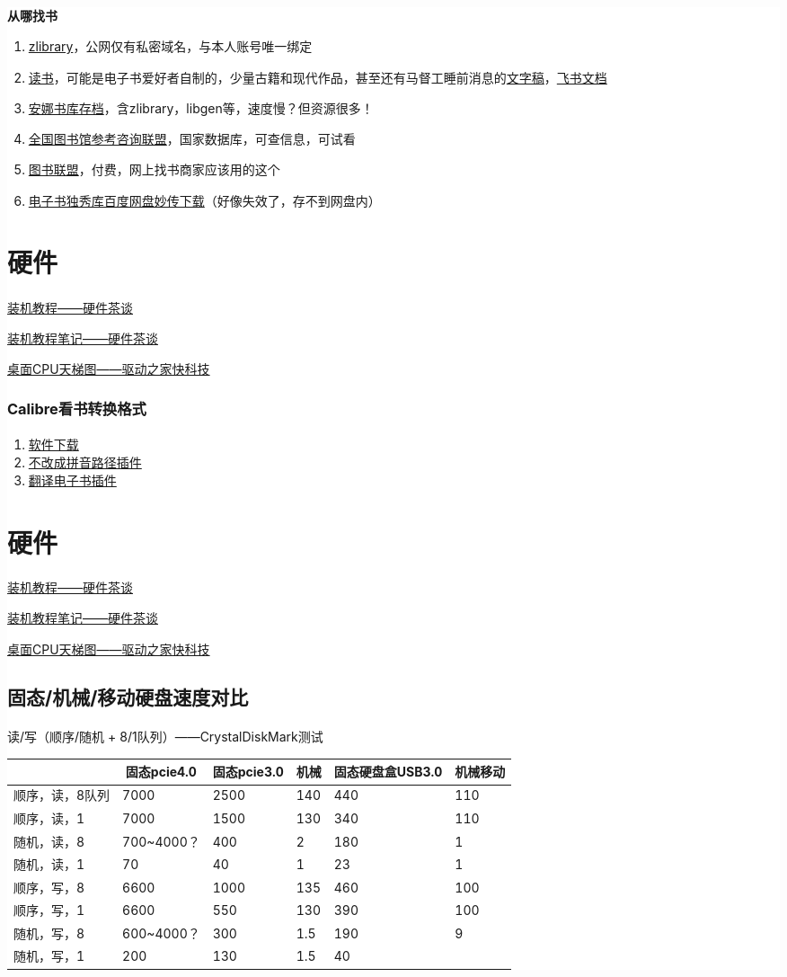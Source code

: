**从哪找书**

1. [zlibrary](https://lib-c463qd25h2ypw2am7wpqmfy6.1lib.ph)，公网仅有私密域名，与本人账号唯一绑定

2. [读书](https://doosho.com/)，可能是电子书爱好者自制的，少量古籍和现代作品，甚至还有马督工睡前消息的[文字稿](https://doosho.com/cn/44)，[飞书文档](https://bedtime.news/)

3. [安娜书库存档](https://annas-archive.org/)，含zlibrary，libgen等，速度慢？但资源很多！

4. [全国图书馆参考咨询联盟](http://www.ucdrs.superlib.net/)，国家数据库，可查信息，可试看

5. [图书联盟](https://dazzling-bacon-763.notion.site/eecbb4284b434f76a85d99f240349ddb)，付费，网上找书商家应该用的这个

6. [电子书独秀库百度网盘妙传下载](https://freembook.com/)（好像失效了，存不到网盘内）

   

# 硬件

[装机教程——硬件茶谈](https://www.bilibili.com/video/BV1BG4y137mG)

[装机教程笔记——硬件茶谈](https://www.bilibili.com/opus/855559413820293137)

[桌面CPU天梯图——驱动之家快科技](https://www.mydrivers.com/zhuanti/tianti/cpu/index.html)






### Calibre看书转换格式

1. [软件下载](https://calibre-ebook.com/download)
2. [不改成拼音路径插件](https://github.com/Cirn09/calibre-do-not-translate-my-path)
3. [翻译电子书插件](https://www.mobileread.com/forums/showthread.php?t=353052)





# 硬件

[装机教程——硬件茶谈](https://www.bilibili.com/video/BV1BG4y137mG)

[装机教程笔记——硬件茶谈](https://www.bilibili.com/opus/855559413820293137)

[桌面CPU天梯图——驱动之家快科技](https://www.mydrivers.com/zhuanti/tianti/cpu/index.html)

## 固态/机械/移动硬盘速度对比

读/写（顺序/随机 + 8/1队列）——CrystalDiskMark测试

|                 | 固态pcie4.0 | 固态pcie3.0 | 机械 | 固态硬盘盒USB3.0 | 机械移动 |
| --------------- | ----------- | ----------- | ---- | ---------------- | -------- |
| 顺序，读，8队列 | 7000        | 2500        | 140  | 440              | 110      |
| 顺序，读，1     | 7000        | 1500        | 130  | 340              | 110      |
| 随机，读，8     | 700~4000？  | 400         | 2    | 180              | 1        |
| 随机，读，1     | 70          | 40          | 1    | 23               | 1        |
| 顺序，写，8     | 6600        | 1000        | 135  | 460              | 100      |
| 顺序，写，1     | 6600        | 550         | 130  | 390              | 100      |
| 随机，写，8     | 600~4000？  | 300         | 1.5  | 190              | 9        |
| 随机，写，1     | 200         | 130         | 1.5  | 40               |          |
